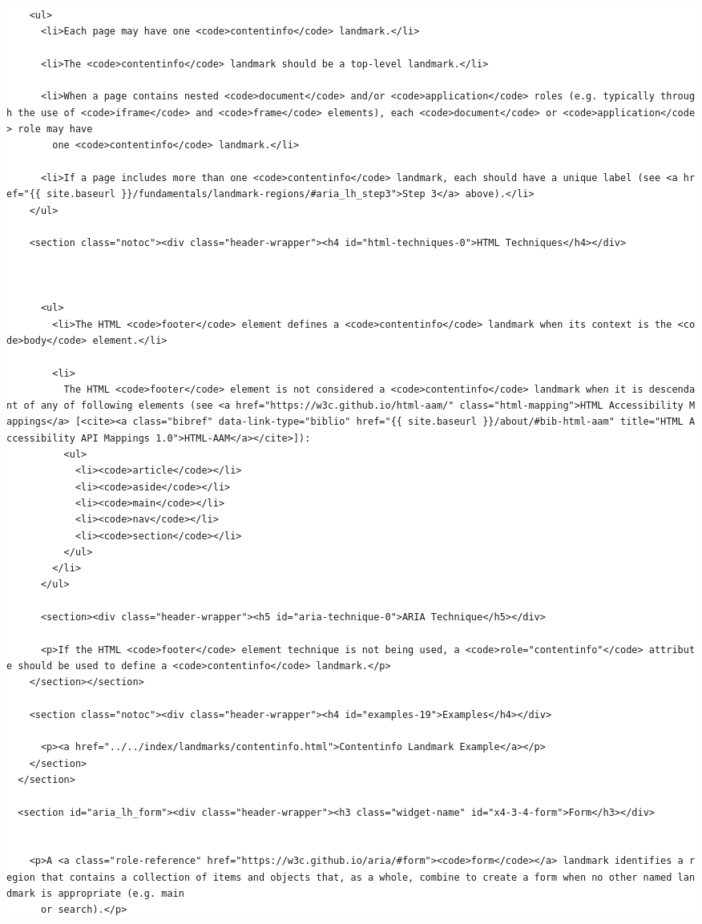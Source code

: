         <ul>
          <li>Each page may have one <code>contentinfo</code> landmark.</li>

          <li>The <code>contentinfo</code> landmark should be a top-level landmark.</li>

          <li>When a page contains nested <code>document</code> and/or <code>application</code> roles (e.g. typically through the use of <code>iframe</code> and <code>frame</code> elements), each <code>document</code> or <code>application</code> role may have
            one <code>contentinfo</code> landmark.</li>

          <li>If a page includes more than one <code>contentinfo</code> landmark, each should have a unique label (see <a href="{{ site.baseurl }}/fundamentals/landmark-regions/#aria_lh_step3">Step 3</a> above).</li>
        </ul>

        <section class="notoc"><div class="header-wrapper"><h4 id="html-techniques-0">HTML Techniques</h4></div>

          

          <ul>
            <li>The HTML <code>footer</code> element defines a <code>contentinfo</code> landmark when its context is the <code>body</code> element.</li>

            <li>
              The HTML <code>footer</code> element is not considered a <code>contentinfo</code> landmark when it is descendant of any of following elements (see <a href="https://w3c.github.io/html-aam/" class="html-mapping">HTML Accessibility Mappings</a> [<cite><a class="bibref" data-link-type="biblio" href="{{ site.baseurl }}/about/#bib-html-aam" title="HTML Accessibility API Mappings 1.0">HTML-AAM</a></cite>]):
              <ul>
                <li><code>article</code></li>
                <li><code>aside</code></li>
                <li><code>main</code></li>
                <li><code>nav</code></li>
                <li><code>section</code></li>
              </ul>
            </li>
          </ul>

          <section><div class="header-wrapper"><h5 id="aria-technique-0">ARIA Technique</h5></div>

          <p>If the HTML <code>footer</code> element technique is not being used, a <code>role="contentinfo"</code> attribute should be used to define a <code>contentinfo</code> landmark.</p>
        </section></section>

        <section class="notoc"><div class="header-wrapper"><h4 id="examples-19">Examples</h4></div>
          
          <p><a href="../../index/landmarks/contentinfo.html">Contentinfo Landmark Example</a></p>
        </section>
      </section>

      <section id="aria_lh_form"><div class="header-wrapper"><h3 class="widget-name" id="x4-3-4-form">Form</h3></div>
        

        <p>A <a class="role-reference" href="https://w3c.github.io/aria/#form"><code>form</code></a> landmark identifies a region that contains a collection of items and objects that, as a whole, combine to create a form when no other named landmark is appropriate (e.g. main
          or search).</p>
